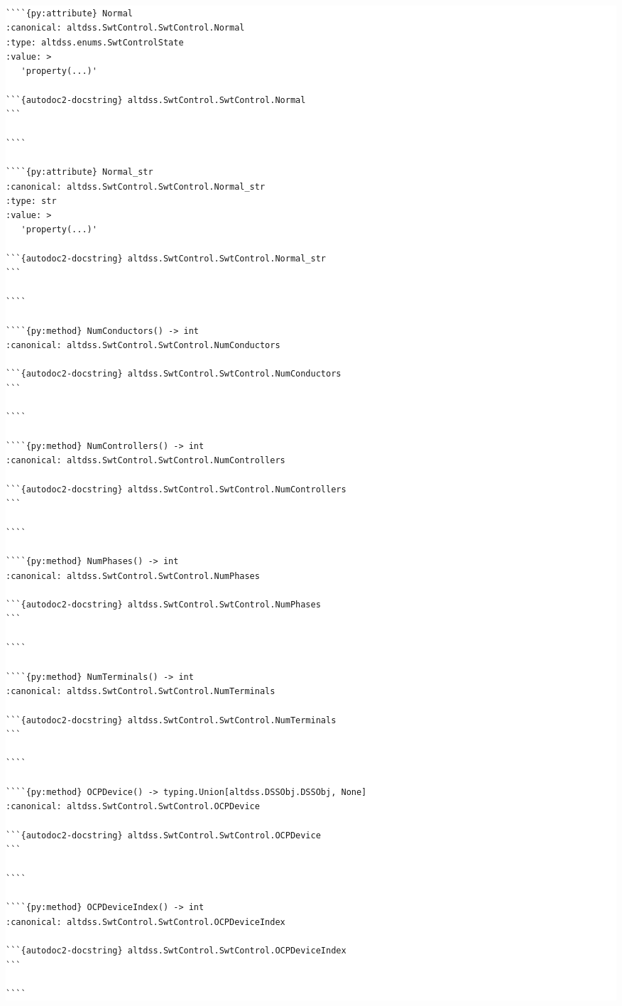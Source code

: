 `````{py:class} SwtControl(api_util, ptr)
````{py:attribute} Normal
:canonical: altdss.SwtControl.SwtControl.Normal
:type: altdss.enums.SwtControlState
:value: >
   'property(...)'

```{autodoc2-docstring} altdss.SwtControl.SwtControl.Normal
```

````

````{py:attribute} Normal_str
:canonical: altdss.SwtControl.SwtControl.Normal_str
:type: str
:value: >
   'property(...)'

```{autodoc2-docstring} altdss.SwtControl.SwtControl.Normal_str
```

````

````{py:method} NumConductors() -> int
:canonical: altdss.SwtControl.SwtControl.NumConductors

```{autodoc2-docstring} altdss.SwtControl.SwtControl.NumConductors
```

````

````{py:method} NumControllers() -> int
:canonical: altdss.SwtControl.SwtControl.NumControllers

```{autodoc2-docstring} altdss.SwtControl.SwtControl.NumControllers
```

````

````{py:method} NumPhases() -> int
:canonical: altdss.SwtControl.SwtControl.NumPhases

```{autodoc2-docstring} altdss.SwtControl.SwtControl.NumPhases
```

````

````{py:method} NumTerminals() -> int
:canonical: altdss.SwtControl.SwtControl.NumTerminals

```{autodoc2-docstring} altdss.SwtControl.SwtControl.NumTerminals
```

````

````{py:method} OCPDevice() -> typing.Union[altdss.DSSObj.DSSObj, None]
:canonical: altdss.SwtControl.SwtControl.OCPDevice

```{autodoc2-docstring} altdss.SwtControl.SwtControl.OCPDevice
```

````

````{py:method} OCPDeviceIndex() -> int
:canonical: altdss.SwtControl.SwtControl.OCPDeviceIndex

```{autodoc2-docstring} altdss.SwtControl.SwtControl.OCPDeviceIndex
```

````
`````